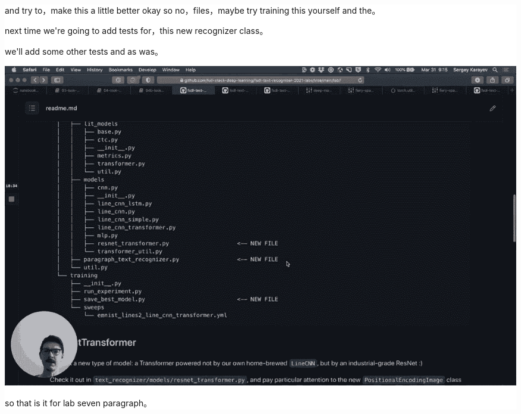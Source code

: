 and try to，make this a little better okay so no，files，maybe try training this yourself and the。

next time we're going to add tests for，this new recognizer class。

we'll add some other tests and as was。

![](img/fbe43c373add6ec80e9d3cdcb887fd9c_64.png)

so that is it for lab seven paragraph。